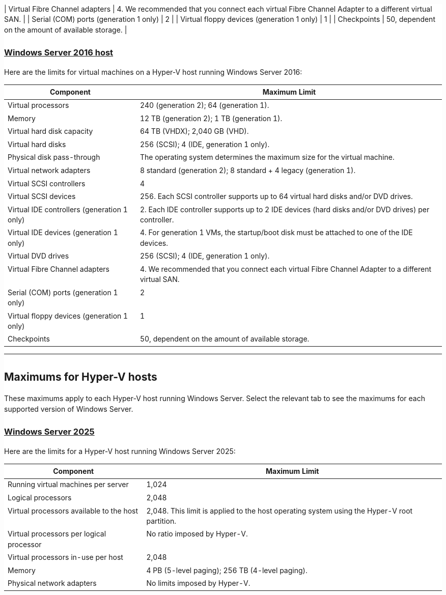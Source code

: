 | Virtual Fibre Channel adapters | 4. We recommended that you connect each virtual Fibre Channel Adapter to a different virtual SAN. |
| Serial (COM) ports (generation 1 only) | 2 |
| Virtual floppy devices (generation 1 only) | 1 |
| Checkpoints | 50, dependent on the amount of available storage. |

### [Windows Server 2016 host](#tab/windows-server-2016)

Here are the limits for virtual machines on a Hyper-V host running Windows Server 2016:

| Component | Maximum Limit |
|--|--|
| Virtual processors | 240 (generation 2); 64 (generation 1). |
| Memory | 12 TB (generation 2); 1 TB (generation 1). |
| Virtual hard disk capacity | 64 TB (VHDX); 2,040 GB (VHD). |
| Virtual hard disks | 256 (SCSI); 4 (IDE, generation 1 only). |
| Physical disk pass-through | The operating system determines the maximum size for the virtual machine. |
| Virtual network adapters | 8 standard (generation 2); 8 standard + 4 legacy (generation 1). |
| Virtual SCSI controllers | 4 |
| Virtual SCSI devices | 256. Each SCSI controller supports up to 64 virtual hard disks and/or DVD drives. |
| Virtual IDE controllers (generation 1 only) | 2. Each IDE controller supports up to 2 IDE devices (hard disks and/or DVD drives) per controller. |
| Virtual IDE devices (generation 1 only) | 4. For generation 1 VMs, the startup/boot disk must be attached to one of the IDE devices. |
| Virtual DVD drives | 256 (SCSI); 4 (IDE, generation 1 only). |
| Virtual Fibre Channel adapters | 4. We recommended that you connect each virtual Fibre Channel Adapter to a different virtual SAN. |
| Serial (COM) ports (generation 1 only) | 2 |
| Virtual floppy devices (generation 1 only) | 1 |
| Checkpoints | 50, dependent on the amount of available storage. |

---

## Maximums for Hyper-V hosts

These maximums apply to each Hyper-V host running Windows Server. Select the relevant tab to see the maximums for each supported version of Windows Server.

### [Windows Server 2025](#tab/windows-server-2025)

Here are the limits for a Hyper-V host running Windows Server 2025:

| Component | Maximum Limit |
|--|--|
| Running virtual machines per server | 1,024 |
| Logical processors | 2,048 |
| Virtual processors available to the host | 2,048. This limit is applied to the host operating system using the Hyper-V root partition. |
| Virtual processors per logical processor | No ratio imposed by Hyper-V. |
| Virtual processors in-use per host | 2,048 |
| Memory | 4 PB (5-level paging); 256 TB (4-level paging). |
| Physical network adapters | No limits imposed by Hyper-V. |